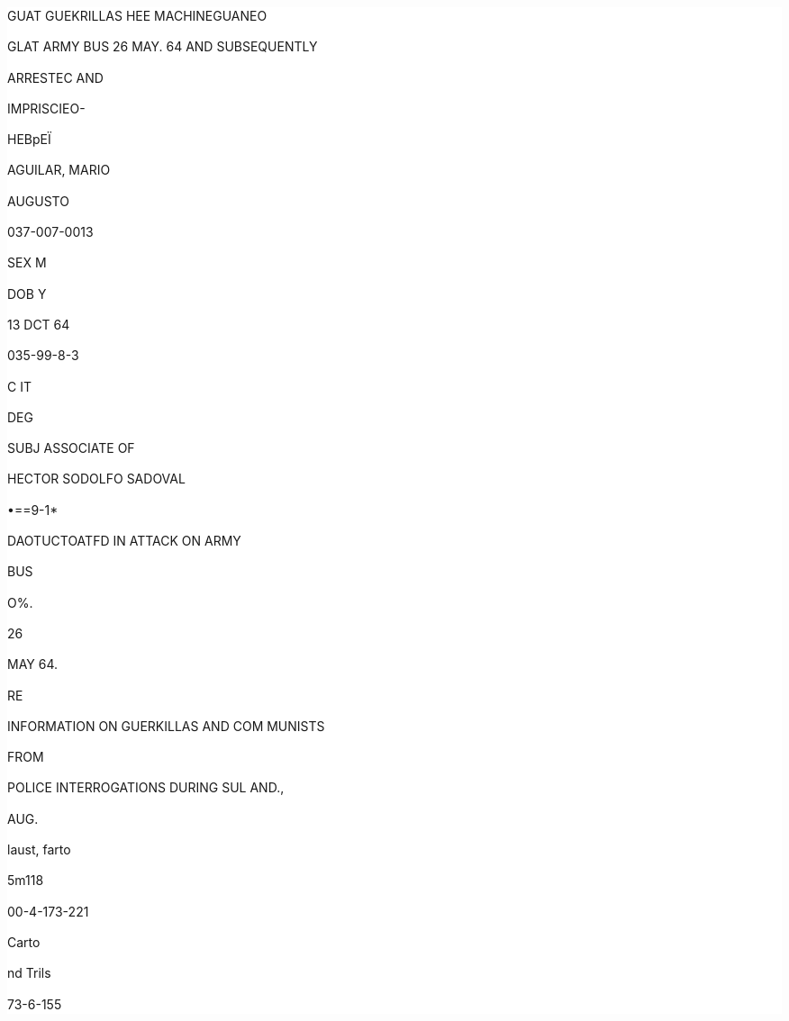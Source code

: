 GUAT GUEKRILLAS HEE MACHINEGUANEO

GLAT ARMY BUS 26 MAY. 64 AND SUBSEQUENTLY

ARRESTEC AND

IMPRISCIEO-

НЕВрЕЇ

AGUILAR, MARIO

AUGUSTO

037-007-0013

SEX M

DOB Y

13 DCT 64

035-99-8-3

C IT

DEG

SUBJ ASSOCIATE OF

HECTOR SODOLFO SADOVAL

•==9-1*

DAOTUCTOATFD IN ATTACK ON ARMY

BUS

O%.

26

MAY 64.

RE

INFORMATION ON GUERKILLAS AND COM MUNISTS

FROM

POLICE INTERROGATIONS DURING SUL AND.,

AUG.

laust, farto

5m118

00-4-173-221

Carto

nd Trils

73-6-155
